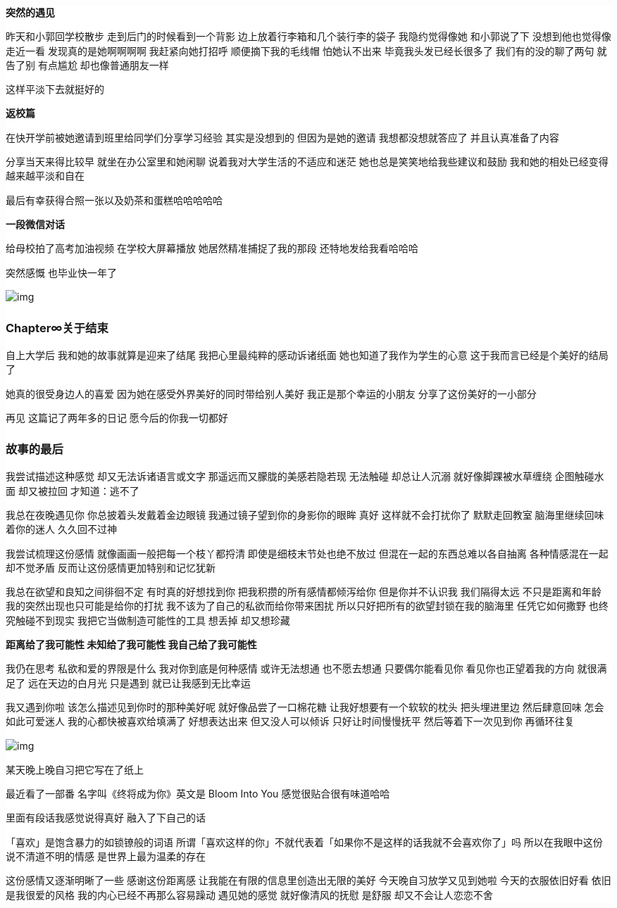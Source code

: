 **突然的遇见**

昨天和小郭回学校散步 走到后门的时候看到一个背影 边上放着行李箱和几个装行李的袋子 我隐约觉得像她 和小郭说了下 没想到他也觉得像 走近一看 发现真的是她啊啊啊啊 我赶紧向她打招呼 顺便摘下我的毛线帽 怕她认不出来 毕竟我头发已经长很多了 我们有的没的聊了两句 就告了别 有点尴尬 却也像普通朋友一样

这样平淡下去就挺好的

**返校篇**

在快开学前被她邀请到班里给同学们分享学习经验 其实是没想到的 但因为是她的邀请 我想都没想就答应了 并且认真准备了内容

分享当天来得比较早 就坐在办公室里和她闲聊 说着我对大学生活的不适应和迷茫 她也总是笑笑地给我些建议和鼓励 我和她的相处已经变得越来越平淡和自在

最后有幸获得合照一张以及奶茶和蛋糕哈哈哈哈哈

**一段微信对话**

给母校拍了高考加油视频 在学校大屏幕播放 她居然精准捕捉了我的那段 还特地发给我看哈哈哈

突然感慨 也毕业快一年了

![img](https://picx.zhimg.com/80/v2-9e14ebe2cf3b3eb568092b72bce3b113_1440w.webp?source=c8b7c179)

### Chapter∞关于结束

自上大学后 我和她的故事就算是迎来了结尾 我把心里最纯粹的感动诉诸纸面 她也知道了我作为学生的心意 这于我而言已经是个美好的结局了

她真的很受身边人的喜爱 因为她在感受外界美好的同时带给别人美好 我正是那个幸运的小朋友 分享了这份美好的一小部分

再见 这篇记了两年多的日记 愿今后的你我一切都好

### **故事的最后**

我尝试描述这种感觉 却又无法诉诸语言或文字 那遥远而又朦胧的美感若隐若现 无法触碰 却总让人沉溺 就好像脚踝被水草缠绕 企图触碰水面 却又被拉回 才知道：逃不了 

我总在夜晚遇见你 你总披着头发戴着金边眼镜 我通过镜子望到你的身影你的眼眸 真好 这样就不会打扰你了 默默走回教室 脑海里继续回味着你的迷人 久久回不过神

我尝试梳理这份感情 就像画画一般把每一个枝丫都捋清 即使是细枝末节处也绝不放过 但混在一起的东西总难以各自抽离 各种情感混在一起 却不觉矛盾 反而让这份感情更加特别和记忆犹新

我总在欲望和良知之间徘徊不定 有时真的好想找到你 把我积攒的所有感情都倾泻给你 但是你并不认识我 我们隔得太远 不只是距离和年龄 我的突然出现也只可能是给你的打扰 我不该为了自己的私欲而给你带来困扰 所以只好把所有的欲望封锁在我的脑海里 任凭它如何撒野 也终究触碰不到现实 我把它当做制造可能性的工具 想丢掉 却又想珍藏

**距离给了我可能性 未知给了我可能性 我自己给了我可能性**

我仍在思考 私欲和爱的界限是什么 我对你到底是何种感情 或许无法想通 也不愿去想通 只要偶尔能看见你 看见你也正望着我的方向 就很满足了 远在天边的白月光 只是遇到 就已让我感到无比幸运

我又遇到你啦 该怎么描述见到你时的那种美好呢 就好像品尝了一口棉花糖 让我好想要有一个软软的枕头 把头埋进里边 然后肆意回味 怎会如此可爱迷人 我的心都快被喜欢给填满了 好想表达出来 但又没人可以倾诉 只好让时间慢慢抚平 然后等着下一次见到你 再循环往复

![img](https://pic3.zhimg.com/80/v2-d0900c87a9b2587eb371d6da034b551e_1440w.jpg)

某天晚上晚自习把它写在了纸上

最近看了一部番 名字叫《终将成为你》英文是 Bloom Into You 感觉很贴合很有味道哈哈

里面有段话我感觉说得真好 融入了下自己的话

「喜欢」是饱含暴力的如锁镣般的词语 所谓「喜欢这样的你」不就代表着「如果你不是这样的话我就不会喜欢你了」吗 所以在我眼中这份说不清道不明的情感 是世界上最为温柔的存在 

这份感情又逐渐明晰了一些 感谢这份距离感 让我能在有限的信息里创造出无限的美好 今天晚自习放学又见到她啦 今天的衣服依旧好看 依旧是我很爱的风格 我的内心已经不再那么容易躁动 遇见她的感觉 就好像清风的抚慰 是舒服 却又不会让人恋恋不舍
